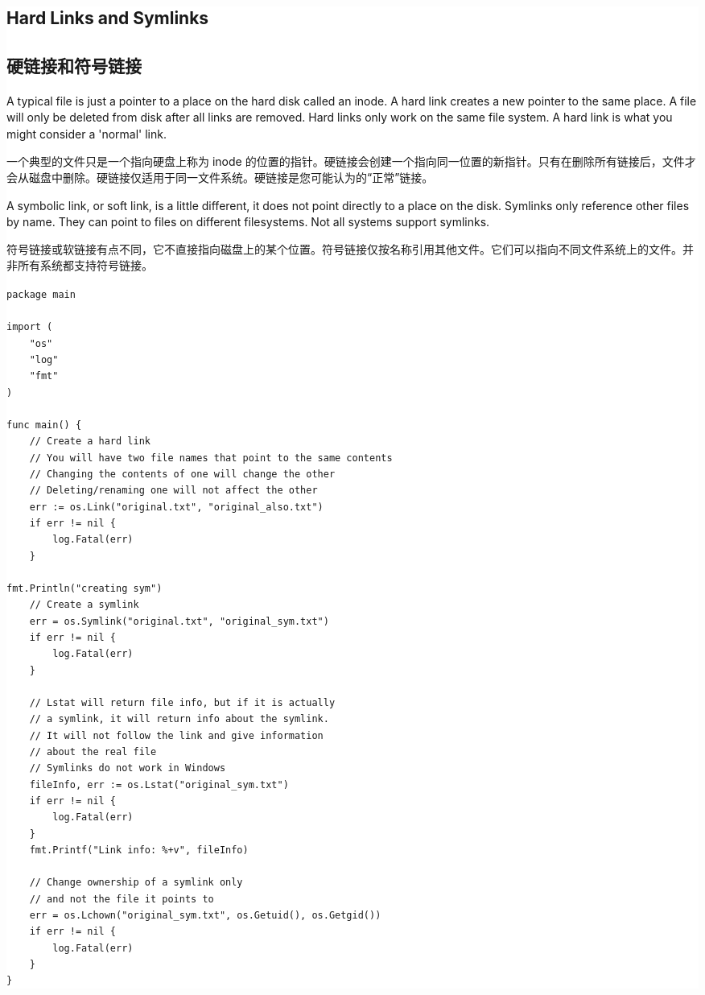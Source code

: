 


## Hard Links and Symlinks

## 硬链接和符号链接

A typical file is just a pointer to a place on the hard disk called  an inode. A hard link creates a new pointer to the same place. A file  will only be deleted from disk after all links are removed. Hard links  only work on the same file system. A hard link is what you might  consider a 'normal' link.

一个典型的文件只是一个指向硬盘上称为 inode 的位置的指针。硬链接会创建一个指向同一位置的新指针。只有在删除所有链接后，文件才会从磁盘中删除。硬链接仅适用于同一文件系统。硬链接是您可能认为的“正常”链接。

A symbolic link, or soft link, is a little different, it does not  point directly to a place on the disk. Symlinks only reference other  files by name. They can point to files on different filesystems. Not all systems support symlinks.

符号链接或软链接有点不同，它不直接指向磁盘上的某个位置。符号链接仅按名称引用其他文件。它们可以指向不同文件系统上的文件。并非所有系统都支持符号链接。

```
package main

import (
    "os"
    "log"
    "fmt"
)

func main() {
    // Create a hard link
    // You will have two file names that point to the same contents
    // Changing the contents of one will change the other
    // Deleting/renaming one will not affect the other
    err := os.Link("original.txt", "original_also.txt")
    if err != nil {
        log.Fatal(err)
    }

fmt.Println("creating sym")
    // Create a symlink
    err = os.Symlink("original.txt", "original_sym.txt")
    if err != nil {
        log.Fatal(err)
    }

    // Lstat will return file info, but if it is actually
    // a symlink, it will return info about the symlink.
    // It will not follow the link and give information
    // about the real file
    // Symlinks do not work in Windows
    fileInfo, err := os.Lstat("original_sym.txt")
    if err != nil {
        log.Fatal(err)
    }
    fmt.Printf("Link info: %+v", fileInfo)

    // Change ownership of a symlink only
    // and not the file it points to
    err = os.Lchown("original_sym.txt", os.Getuid(), os.Getgid())
    if err != nil {
        log.Fatal(err)
    }
}
```